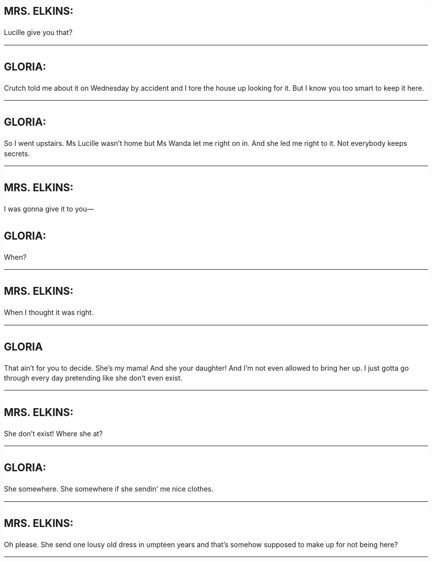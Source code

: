 
## MRS. ELKINS:
Lucille give you that? 

---

## GLORIA:
Crutch told me about it on Wednesday by accident and I tore the house up looking for it. But I know you too smart to keep it here.

---

## GLORIA:
So I went upstairs. Ms Lucille wasn’t home but Ms Wanda let me right on in. And she led me right to it. Not everybody keeps secrets. 

---

## MRS. ELKINS: 
I was gonna give it to you— 
 
## GLORIA:
When? 

---

## MRS. ELKINS:
When I thought it was right. 

---

## GLORIA 
That ain’t for you to decide. She’s my mama! And she your daughter! And I’m not even allowed to bring her up. I just gotta go through every day pretending like she don’t even exist. 

---

## MRS. ELKINS:
She don’t exist! Where she at? 

---

## GLORIA: 
She somewhere. She somewhere if she sendin’ me nice clothes. 

---

## MRS. ELKINS: 
Oh please. She send one lousy old dress in umpteen years and that’s somehow supposed to make up for not being here? 

---
